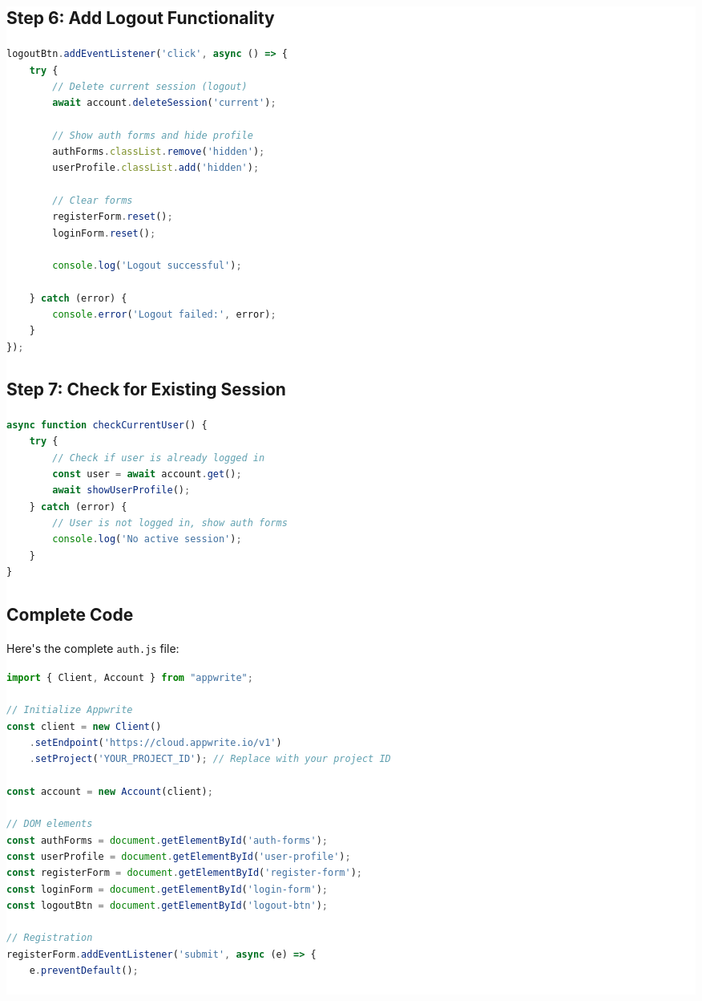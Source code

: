 ## Step 6: Add Logout Functionality

```javascript
logoutBtn.addEventListener('click', async () => {
    try {
        // Delete current session (logout)
        await account.deleteSession('current');
        
        // Show auth forms and hide profile
        authForms.classList.remove('hidden');
        userProfile.classList.add('hidden');
        
        // Clear forms
        registerForm.reset();
        loginForm.reset();
        
        console.log('Logout successful');
        
    } catch (error) {
        console.error('Logout failed:', error);
    }
});
```

## Step 7: Check for Existing Session

```javascript
async function checkCurrentUser() {
    try {
        // Check if user is already logged in
        const user = await account.get();
        await showUserProfile();
    } catch (error) {
        // User is not logged in, show auth forms
        console.log('No active session');
    }
}
```

## Complete Code

Here's the complete `auth.js` file:

```javascript
import { Client, Account } from "appwrite";

// Initialize Appwrite
const client = new Client()
    .setEndpoint('https://cloud.appwrite.io/v1') 
    .setProject('YOUR_PROJECT_ID'); // Replace with your project ID

const account = new Account(client);

// DOM elements
const authForms = document.getElementById('auth-forms');
const userProfile = document.getElementById('user-profile');
const registerForm = document.getElementById('register-form');
const loginForm = document.getElementById('login-form');
const logoutBtn = document.getElementById('logout-btn');

// Registration
registerForm.addEventListener('submit', async (e) => {
    e.preventDefault();
    
```